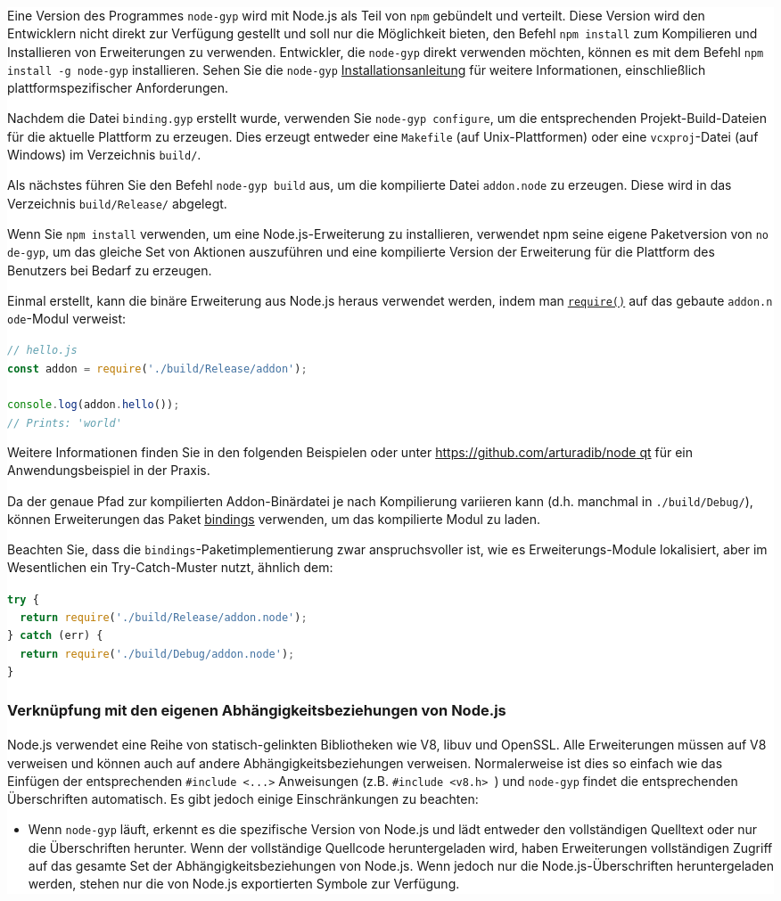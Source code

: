 Eine Version des Programmes `node-gyp` wird mit Node.js als Teil von `npm` gebündelt und verteilt. Diese Version wird den Entwicklern nicht direkt zur Verfügung gestellt und soll nur die Möglichkeit bieten, den Befehl `npm install` zum Kompilieren und Installieren von Erweiterungen zu verwenden. Entwickler, die `node-gyp` direkt verwenden möchten, können es mit dem Befehl `npm install -g node-gyp` installieren. Sehen Sie die `node-gyp` [Installationsanleitung](https://github.com/nodejs/node-gyp#installation) für weitere Informationen, einschließlich plattformspezifischer Anforderungen.

Nachdem die Datei `binding.gyp` erstellt wurde, verwenden Sie `node-gyp configure`, um die entsprechenden Projekt-Build-Dateien für die aktuelle Plattform zu erzeugen. Dies erzeugt entweder eine `Makefile` (auf Unix-Plattformen) oder eine `vcxproj`-Datei (auf Windows) im Verzeichnis `build/`.

Als nächstes führen Sie den Befehl `node-gyp build` aus, um die kompilierte Datei `addon.node` zu erzeugen. Diese wird in das Verzeichnis `build/Release/` abgelegt.

Wenn Sie `npm install` verwenden, um eine Node.js-Erweiterung zu installieren, verwendet npm seine eigene Paketversion von `node-gyp`, um das gleiche Set von Aktionen auszuführen und eine kompilierte Version der Erweiterung für die Plattform des Benutzers bei Bedarf zu erzeugen.

Einmal erstellt, kann die binäre Erweiterung aus Node.js heraus verwendet werden, indem man [`require()`](modules.html#modules_require) auf das gebaute `addon.node`-Modul verweist:

```js
// hello.js
const addon = require('./build/Release/addon');

console.log(addon.hello());
// Prints: 'world'
```

Weitere Informationen finden Sie in den folgenden Beispielen oder unter [https://github.com/arturadib/node qt](https://github.com/arturadib/node-qt) für ein Anwendungsbeispiel in der Praxis.

Da der genaue Pfad zur kompilierten Addon-Binärdatei je nach Kompilierung variieren kann (d.h. manchmal in `./build/Debug/`), können Erweiterungen das Paket [bindings](https://github.com/TooTallNate/node-bindings) verwenden, um das kompilierte Modul zu laden.

Beachten Sie, dass die `bindings`-Paketimplementierung zwar anspruchsvoller ist, wie es Erweiterungs-Module lokalisiert, aber im Wesentlichen ein Try-Catch-Muster nutzt, ähnlich dem:

```js
try {
  return require('./build/Release/addon.node');
} catch (err) {
  return require('./build/Debug/addon.node');
}
```

### Verknüpfung mit den eigenen Abhängigkeitsbeziehungen von Node.js

Node.js verwendet eine Reihe von statisch-gelinkten Bibliotheken wie V8, libuv und OpenSSL. Alle Erweiterungen müssen auf V8 verweisen und können auch auf andere Abhängigkeitsbeziehungen verweisen. Normalerweise ist dies so einfach wie das Einfügen der entsprechenden `#include <...>` Anweisungen (z.B. `#include <v8.h> `) und `node-gyp` findet die entsprechenden Überschriften automatisch. Es gibt jedoch einige Einschränkungen zu beachten:

* Wenn `node-gyp` läuft, erkennt es die spezifische Version von Node.js und lädt entweder den vollständigen Quelltext oder nur die Überschriften herunter. Wenn der vollständige Quellcode heruntergeladen wird, haben Erweiterungen vollständigen Zugriff auf das gesamte Set der Abhängigkeitsbeziehungen von Node.js. Wenn jedoch nur die Node.js-Überschriften heruntergeladen werden, stehen nur die von Node.js exportierten Symbole zur Verfügung.
